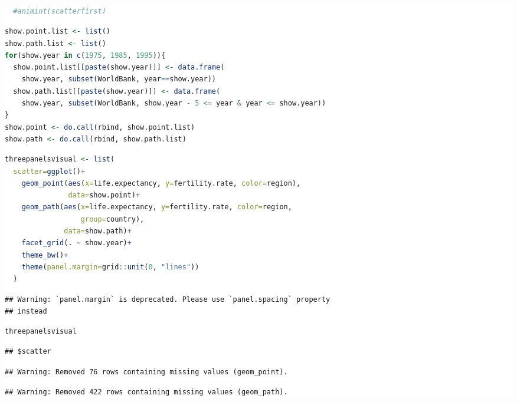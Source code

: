 ```r
  #animint(scatterfirst)
```



```r
show.point.list <- list()
show.path.list <- list()
for(show.year in c(1975, 1985, 1995)){
  show.point.list[[paste(show.year)]] <- data.frame(
    show.year, subset(WorldBank, year==show.year))
  show.path.list[[paste(show.year)]] <- data.frame(
    show.year, subset(WorldBank, show.year - 5 <= year & year <= show.year))
}
show.point <- do.call(rbind, show.point.list)
show.path <- do.call(rbind, show.path.list)
```



```r
threepanelsvisual <- list(
  scatter=ggplot()+
    geom_point(aes(x=life.expectancy, y=fertility.rate, color=region),
               data=show.point)+
    geom_path(aes(x=life.expectancy, y=fertility.rate, color=region,
                  group=country),
              data=show.path)+
    facet_grid(. ~ show.year)+
    theme_bw()+
    theme(panel.margin=grid::unit(0, "lines"))
  )
```

```
## Warning: `panel.margin` is deprecated. Please use `panel.spacing` property
## instead
```

```r
threepanelsvisual
```

```
## $scatter
```

```
## Warning: Removed 76 rows containing missing values (geom_point).
```

```
## Warning: Removed 422 rows containing missing values (geom_path).
```
